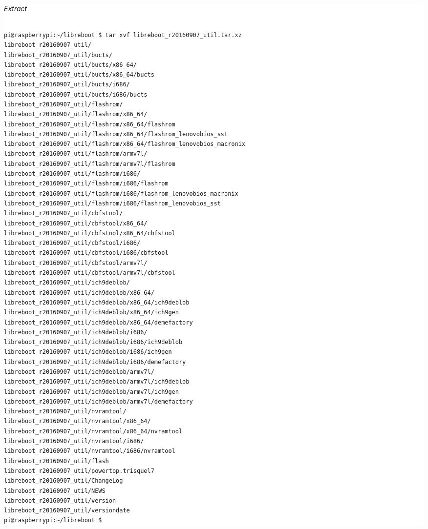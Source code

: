 ###### Extract

```
pi@raspberrypi:~/libreboot $ tar xvf libreboot_r20160907_util.tar.xz 
libreboot_r20160907_util/
libreboot_r20160907_util/bucts/
libreboot_r20160907_util/bucts/x86_64/
libreboot_r20160907_util/bucts/x86_64/bucts
libreboot_r20160907_util/bucts/i686/
libreboot_r20160907_util/bucts/i686/bucts
libreboot_r20160907_util/flashrom/
libreboot_r20160907_util/flashrom/x86_64/
libreboot_r20160907_util/flashrom/x86_64/flashrom
libreboot_r20160907_util/flashrom/x86_64/flashrom_lenovobios_sst
libreboot_r20160907_util/flashrom/x86_64/flashrom_lenovobios_macronix
libreboot_r20160907_util/flashrom/armv7l/
libreboot_r20160907_util/flashrom/armv7l/flashrom
libreboot_r20160907_util/flashrom/i686/
libreboot_r20160907_util/flashrom/i686/flashrom
libreboot_r20160907_util/flashrom/i686/flashrom_lenovobios_macronix
libreboot_r20160907_util/flashrom/i686/flashrom_lenovobios_sst
libreboot_r20160907_util/cbfstool/
libreboot_r20160907_util/cbfstool/x86_64/
libreboot_r20160907_util/cbfstool/x86_64/cbfstool
libreboot_r20160907_util/cbfstool/i686/
libreboot_r20160907_util/cbfstool/i686/cbfstool
libreboot_r20160907_util/cbfstool/armv7l/
libreboot_r20160907_util/cbfstool/armv7l/cbfstool
libreboot_r20160907_util/ich9deblob/
libreboot_r20160907_util/ich9deblob/x86_64/
libreboot_r20160907_util/ich9deblob/x86_64/ich9deblob
libreboot_r20160907_util/ich9deblob/x86_64/ich9gen
libreboot_r20160907_util/ich9deblob/x86_64/demefactory
libreboot_r20160907_util/ich9deblob/i686/
libreboot_r20160907_util/ich9deblob/i686/ich9deblob
libreboot_r20160907_util/ich9deblob/i686/ich9gen
libreboot_r20160907_util/ich9deblob/i686/demefactory
libreboot_r20160907_util/ich9deblob/armv7l/
libreboot_r20160907_util/ich9deblob/armv7l/ich9deblob
libreboot_r20160907_util/ich9deblob/armv7l/ich9gen
libreboot_r20160907_util/ich9deblob/armv7l/demefactory
libreboot_r20160907_util/nvramtool/
libreboot_r20160907_util/nvramtool/x86_64/
libreboot_r20160907_util/nvramtool/x86_64/nvramtool
libreboot_r20160907_util/nvramtool/i686/
libreboot_r20160907_util/nvramtool/i686/nvramtool
libreboot_r20160907_util/flash
libreboot_r20160907_util/powertop.trisquel7
libreboot_r20160907_util/ChangeLog
libreboot_r20160907_util/NEWS
libreboot_r20160907_util/version
libreboot_r20160907_util/versiondate
pi@raspberrypi:~/libreboot $ 
```
